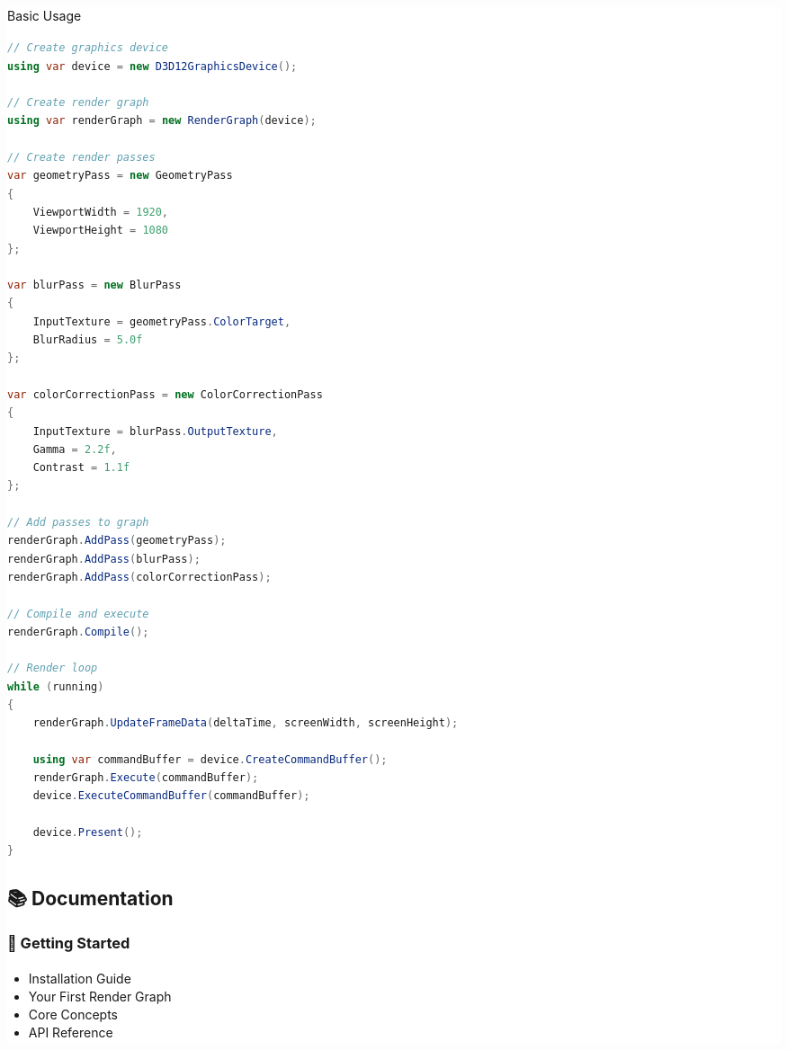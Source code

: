 
Basic Usage
```csharp
// Create graphics device
using var device = new D3D12GraphicsDevice();

// Create render graph
using var renderGraph = new RenderGraph(device);

// Create render passes
var geometryPass = new GeometryPass 
{
    ViewportWidth = 1920,
    ViewportHeight = 1080
};

var blurPass = new BlurPass 
{
    InputTexture = geometryPass.ColorTarget,
    BlurRadius = 5.0f
};

var colorCorrectionPass = new ColorCorrectionPass 
{
    InputTexture = blurPass.OutputTexture,
    Gamma = 2.2f,
    Contrast = 1.1f
};

// Add passes to graph
renderGraph.AddPass(geometryPass);
renderGraph.AddPass(blurPass);
renderGraph.AddPass(colorCorrectionPass);

// Compile and execute
renderGraph.Compile();

// Render loop
while (running)
{
    renderGraph.UpdateFrameData(deltaTime, screenWidth, screenHeight);
    
    using var commandBuffer = device.CreateCommandBuffer();
    renderGraph.Execute(commandBuffer);
    device.ExecuteCommandBuffer(commandBuffer);
    
    device.Present();
}
```

## 📚 Documentation
### 📖 Getting Started
- Installation Guide
- Your First Render Graph
- Core Concepts
- API Reference
